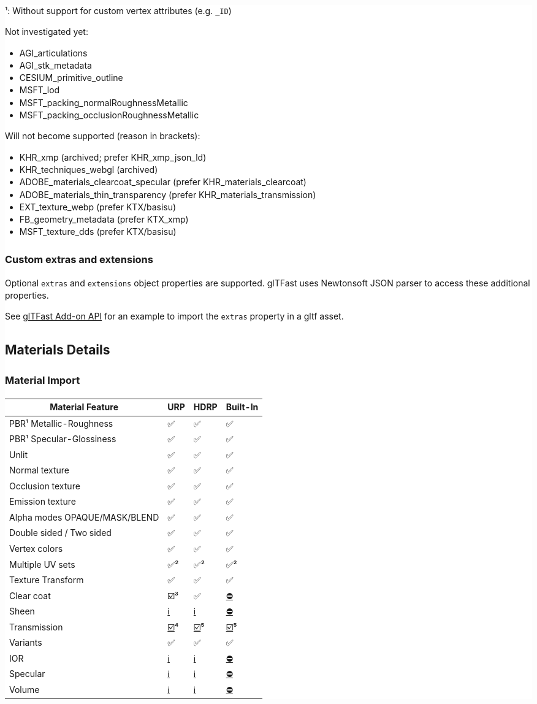 ¹: Without support for custom vertex attributes (e.g. `_ID`)

Not investigated yet:

- AGI_articulations
- AGI_stk_metadata
- CESIUM_primitive_outline
- MSFT_lod
- MSFT_packing_normalRoughnessMetallic
- MSFT_packing_occlusionRoughnessMetallic

 Will not become supported (reason in brackets):

- KHR_xmp (archived; prefer KHR_xmp_json_ld)
- KHR_techniques_webgl (archived)
- ADOBE_materials_clearcoat_specular (prefer KHR_materials_clearcoat)
- ADOBE_materials_thin_transparency (prefer KHR_materials_transmission)
- EXT_texture_webp (prefer KTX/basisu)
- FB_geometry_metadata (prefer KTX_xmp)
- MSFT_texture_dds (prefer KTX/basisu)

### Custom extras and extensions

Optional `extras` and `extensions` object properties are supported. glTFast uses Newtonsoft JSON parser to access these additional properties.

See [glTFast Add-on API](UseCaseCustomExtras.md) for an example to import the `extras` property in a gltf asset.

## Materials Details

### Material Import

| Material Feature              | URP | HDRP | Built-In |
|-------------------------------|-----|------|----------|
| PBR¹ Metallic-Roughness        | ✅  | ✅   | ✅       |
| PBR¹ Specular-Glossiness       | ✅  | ✅   | ✅       |
| Unlit                         | ✅  | ✅   | ✅       |
| Normal texture                | ✅  | ✅   | ✅       |
| Occlusion texture             | ✅  | ✅   | ✅       |
| Emission texture              | ✅  | ✅   | ✅       |
| Alpha modes OPAQUE/MASK/BLEND | ✅  | ✅   | ✅       |
| Double sided / Two sided      | ✅  | ✅   | ✅       |
| Vertex colors                 | ✅  | ✅   | ✅       |
| Multiple UV sets              | ✅²  | ✅²   | ✅²       |
| Texture Transform             | ✅  | ✅   | ✅       |
| Clear coat                    | ☑️³  | ✅  | [⛔️][ClearCoat] |
| Sheen                         | [ℹ️][Sheen] | [ℹ️][Sheen] | [⛔️][Sheen] |
| Transmission                  | [☑️][Transmission]⁴ | [☑️][Transmission]⁵ | [☑️][Transmission]⁵ |
| Variants                      | ✅ | ✅ | ✅ |
| IOR                           | [ℹ️][IOR]      | [ℹ️][IOR]      | [⛔️][IOR]      |
| Specular                      | [ℹ️][Specular] | [ℹ️][Specular] | [⛔️][Specular] |
| Volume                        | [ℹ️][Volume]   | [ℹ️][Volume]   | [⛔️][Volume]   |

[AnimationMecanim]: https://github.com/atteneder/glTFast/issues/167
[AnimationPlayables]: https://github.com/atteneder/glTFast/issues/166
[ClearCoat]: https://github.com/atteneder/glTFast/issues/68
[DracoForUnity]: https://docs.unity3d.com/Packages/com.unity.cloud.draco@latest
[DOTS]: https://unity.com/dots
[Entities]: https://docs.unity3d.com/Packages/com.unity.entities@latest
[EntitiesGraphics]: https://docs.unity3d.com/Packages/com.unity.entities.graphics@latest
[GoogleLLC]: https://about.google/
[HDRP]: https://unity.com/srp/High-Definition-Render-Pipeline
[IBL]: https://github.com/atteneder/glTFast/issues/108
[IOR]: https://github.com/atteneder/glTFast/issues/207
[Khronos]: https://www.khronos.org
[KtxUnity]: https://docs.unity3d.com/Packages/com.unity.cloud.ktx@latest
[MeshOpt]: https://github.com/KhronosGroup/glTF/tree/main/extensions/2.0/Vendor/EXT_meshopt_compression
[MeshOptPkg]: https://docs.unity3d.com/Packages/com.unity.meshopt.decompress@0.1/manual/index.html
[Sheen]: https://github.com/atteneder/glTFast/issues/110
[Skins]: https://www.khronos.org/registry/glTF/specs/2.0/glTF-2.0.html#skins
[Specular]: https://github.com/atteneder/glTFast/issues/208
[Transmission]: https://github.com/atteneder/glTFast/issues/111
[Unity]: https://unity.com
[URP]: https://unity.com/srp/universal-render-pipeline
[UVsets]: https://github.com/atteneder/glTFast/issues/206
[Volume]: https://github.com/atteneder/glTFast/issues/209